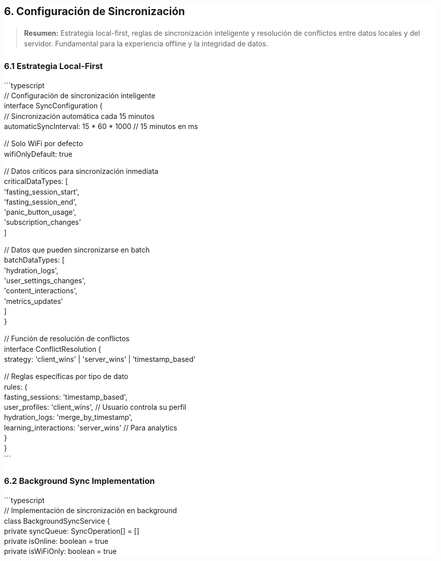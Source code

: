 ## 6. Configuración de Sincronización

> **Resumen:** Estrategia local-first, reglas de sincronización inteligente y resolución de conflictos entre datos locales y del servidor. Fundamental para la experiencia offline y la integridad de datos.

### 6.1 Estrategia Local-First  
\`\`\`typescript  
// Configuración de sincronización inteligente  
interface SyncConfiguration {  
  // Sincronización automática cada 15 minutos  
  automaticSyncInterval: 15 \* 60 \* 1000 // 15 minutos en ms  
    
  // Solo WiFi por defecto  
  wifiOnlyDefault: true  
    
  // Datos críticos para sincronización inmediata  
  criticalDataTypes: \[  
    'fasting\_session\_start',  
    'fasting\_session\_end',   
    'panic\_button\_usage',  
    'subscription\_changes'  
  \]  
    
  // Datos que pueden sincronizarse en batch  
  batchDataTypes: \[  
    'hydration\_logs',  
    'user\_settings\_changes',  
    'content\_interactions',  
    'metrics\_updates'  
  \]  
}

// Función de resolución de conflictos  
interface ConflictResolution {  
  strategy: 'client\_wins' | 'server\_wins' | 'timestamp\_based'  
    
  // Reglas específicas por tipo de dato  
  rules: {  
    fasting\_sessions: 'timestamp\_based',  
    user\_profiles: 'client\_wins', // Usuario controla su perfil  
    hydration\_logs: 'merge\_by\_timestamp',  
    learning\_interactions: 'server\_wins' // Para analytics  
  }  
}  
\`\`\`

### 6.2 Background Sync Implementation  
\`\`\`typescript  
// Implementación de sincronización en background  
class BackgroundSyncService {  
  private syncQueue: SyncOperation\[\] \= \[\]  
  private isOnline: boolean \= true  
  private isWiFiOnly: boolean \= true  
    